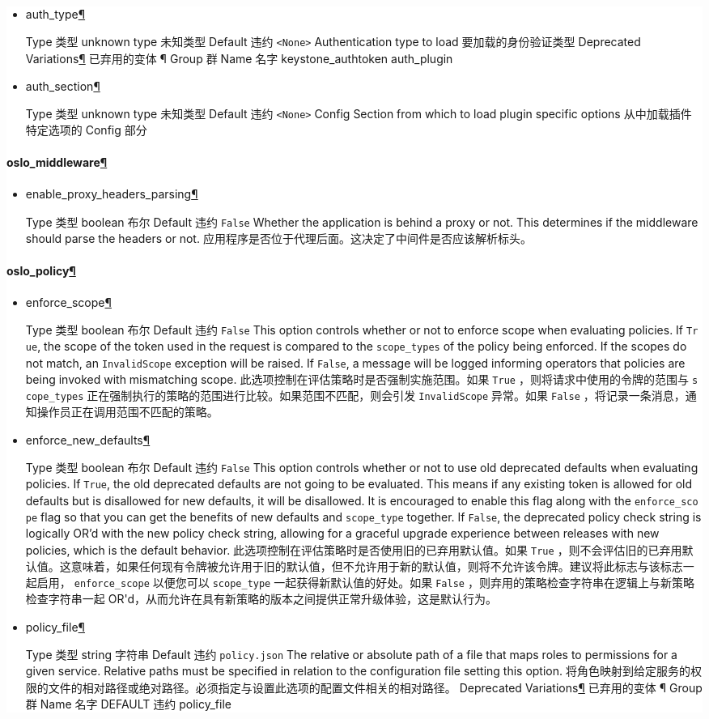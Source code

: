 - auth_type[¶](https://docs.openstack.org/placement/yoga/configuration/config.html#keystone_authtoken.auth_type)

  Type 类型 unknown type 未知类型 Default 违约 `<None>`  Authentication type to load 要加载的身份验证类型 Deprecated Variations[¶](https://docs.openstack.org/placement/yoga/configuration/config.html#id7) 已弃用的变体 ¶   Group 群 Name 名字  keystone_authtoken auth_plugin

- auth_section[¶](https://docs.openstack.org/placement/yoga/configuration/config.html#keystone_authtoken.auth_section)

  Type 类型 unknown type 未知类型 Default 违约 `<None>`  Config Section from which to load plugin specific options 从中加载插件特定选项的 Config 部分

#### oslo_middleware[¶](https://docs.openstack.org/placement/yoga/configuration/config.html#oslo-middleware)

- enable_proxy_headers_parsing[¶](https://docs.openstack.org/placement/yoga/configuration/config.html#oslo_middleware.enable_proxy_headers_parsing)

  Type 类型 boolean 布尔 Default 违约 `False`  Whether the application is behind a proxy or not. This determines if the middleware should parse the headers or not. 应用程序是否位于代理后面。这决定了中间件是否应该解析标头。

#### oslo_policy[¶](https://docs.openstack.org/placement/yoga/configuration/config.html#oslo-policy)

- enforce_scope[¶](https://docs.openstack.org/placement/yoga/configuration/config.html#oslo_policy.enforce_scope)

  Type 类型 boolean 布尔 Default 违约 `False`  This option controls whether or not to enforce scope when evaluating policies. If `True`, the scope of the token used in the request is compared to the `scope_types` of the policy being enforced. If the scopes do not match, an `InvalidScope` exception will be raised. If `False`, a message will be logged informing operators that policies are being invoked with mismatching scope. 此选项控制在评估策略时是否强制实施范围。如果 `True` ，则将请求中使用的令牌的范围与 `scope_types` 正在强制执行的策略的范围进行比较。如果范围不匹配，则会引发 `InvalidScope` 异常。如果 `False` ，将记录一条消息，通知操作员正在调用范围不匹配的策略。

- enforce_new_defaults[¶](https://docs.openstack.org/placement/yoga/configuration/config.html#oslo_policy.enforce_new_defaults)

  Type 类型 boolean 布尔 Default 违约 `False`  This option controls whether or not to use old deprecated defaults when evaluating policies. If `True`, the old deprecated defaults are not going to be evaluated. This means  if any existing token is allowed for old defaults but is disallowed for  new defaults, it will be disallowed. It is encouraged to enable this  flag along with the `enforce_scope` flag so that you can get the benefits of new defaults and `scope_type` together. If `False`, the deprecated policy check string is logically OR’d with the new  policy check string, allowing for a graceful upgrade experience between  releases with new policies, which is the default behavior. 此选项控制在评估策略时是否使用旧的已弃用默认值。如果 `True` ，则不会评估旧的已弃用默认值。这意味着，如果任何现有令牌被允许用于旧的默认值，但不允许用于新的默认值，则将不允许该令牌。建议将此标志与该标志一起启用， `enforce_scope` 以便您可以 `scope_type` 一起获得新默认值的好处。如果 `False` ，则弃用的策略检查字符串在逻辑上与新策略检查字符串一起 OR'd，从而允许在具有新策略的版本之间提供正常升级体验，这是默认行为。

- policy_file[¶](https://docs.openstack.org/placement/yoga/configuration/config.html#oslo_policy.policy_file)

  Type 类型 string 字符串 Default 违约 `policy.json`  The relative or absolute path of a file that maps roles to permissions for a given service. Relative paths must be specified in relation to the  configuration file setting this option. 将角色映射到给定服务的权限的文件的相对路径或绝对路径。必须指定与设置此选项的配置文件相关的相对路径。 Deprecated Variations[¶](https://docs.openstack.org/placement/yoga/configuration/config.html#id8) 已弃用的变体 ¶   Group 群 Name 名字  DEFAULT 违约 policy_file
